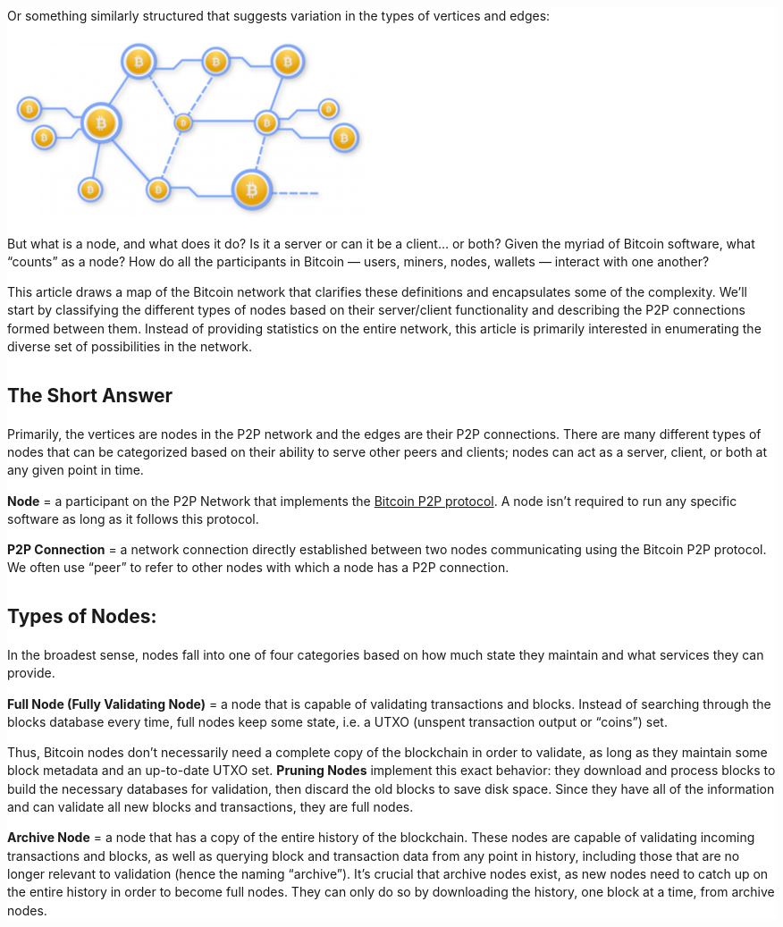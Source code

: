 Or something similarly structured that suggests variation in the types of vertices and edges:

![Image for post](/assets/images/2020/m9/gz2.png)

But what is a node, and what does it do? Is it a server or can it be a client… or both? Given the myriad of Bitcoin software, what “counts” as a node? How do all the participants in Bitcoin — users, miners, nodes, wallets — interact with one another?

This article draws a map of the Bitcoin network that clarifies these definitions and encapsulates some of the complexity. We’ll start by classifying the different types of nodes based on their server/client functionality and describing the P2P connections formed between them. Instead of providing statistics on the entire network, this article is primarily interested in enumerating the diverse set of possibilities in the network.

## The Short Answer

Primarily, the vertices are nodes in the P2P network and the edges are their P2P connections. There are many different types of nodes that can be categorized based on their ability to serve other peers and clients; nodes can act as a server, client, or both at any given point in time.

**Node** = a participant on the P2P Network that implements the [Bitcoin P2P protocol](https://en.bitcoin.it/wiki/Protocol_documentation#Message_types). A node isn’t required to run any specific software as long as it follows this protocol.

**P2P Connection** = a network connection directly established between two nodes communicating using the Bitcoin P2P protocol. We often use “peer” to refer to other nodes with which a node has a P2P connection.

## Types of Nodes:

In the broadest sense, nodes fall into one of four categories based on how much state they maintain and what services they can provide.

**Full Node (Fully Validating Node)** = a node that is capable of validating transactions and blocks. Instead of searching through the blocks database every time, full nodes keep some state, i.e. a UTXO (unspent transaction output or “coins”) set.

Thus, Bitcoin nodes don’t necessarily need a complete copy of the blockchain in order to validate, as long as they maintain some block metadata and an up-to-date UTXO set. **Pruning Nodes** implement this exact behavior: they download and process blocks to build the necessary databases for validation, then discard the old blocks to save disk space. Since they have all of the information and can validate all new blocks and transactions, they are full nodes.

**Archive Node** = a node that has a copy of the entire history of the blockchain. These nodes are capable of validating incoming transactions and blocks, as well as querying block and transaction data from any point in history, including those that are no longer relevant to validation (hence the naming “archive”). It’s crucial that archive nodes exist, as new nodes need to catch up on the entire history in order to become full nodes. They can only do so by downloading the history, one block at a time, from archive nodes.
